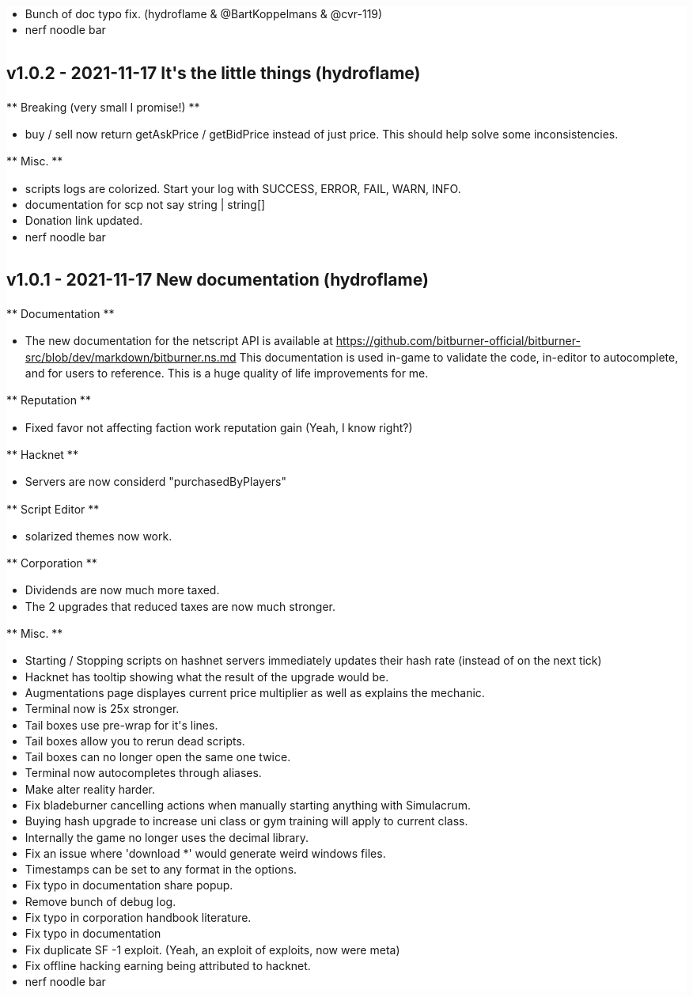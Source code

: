 - Bunch of doc typo fix. (hydroflame & @BartKoppelmans & @cvr-119)
- nerf noodle bar

## v1.0.2 - 2021-11-17 It's the little things (hydroflame)

** Breaking (very small I promise!) **

- buy / sell now return getAskPrice / getBidPrice instead of just price.
  This should help solve some inconsistencies.

** Misc. **

- scripts logs are colorized. Start your log with SUCCESS, ERROR, FAIL, WARN, INFO.
- documentation for scp not say string | string[]
- Donation link updated.
- nerf noodle bar

## v1.0.1 - 2021-11-17 New documentation (hydroflame)

** Documentation **

- The new documentation for the netscript API is available at
  https://github.com/bitburner-official/bitburner-src/blob/dev/markdown/bitburner.ns.md
  This documentation is used in-game to validate the code, in-editor to autocomplete, and
  for users to reference. This is a huge quality of life improvements for me.

** Reputation **

- Fixed favor not affecting faction work reputation gain (Yeah, I know right?)

** Hacknet **

- Servers are now considerd "purchasedByPlayers"

** Script Editor **

- solarized themes now work.

** Corporation **

- Dividends are now much more taxed.
- The 2 upgrades that reduced taxes are now much stronger.

** Misc. **

- Starting / Stopping scripts on hashnet servers immediately updates their hash rate (instead of on the next tick)
- Hacknet has tooltip showing what the result of the upgrade would be.
- Augmentations page displayes current price multiplier as well as explains the mechanic.
- Terminal now is 25x stronger.
- Tail boxes use pre-wrap for it's lines.
- Tail boxes allow you to rerun dead scripts.
- Tail boxes can no longer open the same one twice.
- Terminal now autocompletes through aliases.
- Make alter reality harder.
- Fix bladeburner cancelling actions when manually starting anything with Simulacrum.
- Buying hash upgrade to increase uni class or gym training will apply to current class.
- Internally the game no longer uses the decimal library.
- Fix an issue where 'download \*' would generate weird windows files.
- Timestamps can be set to any format in the options.
- Fix typo in documentation share popup.
- Remove bunch of debug log.
- Fix typo in corporation handbook literature.
- Fix typo in documentation
- Fix duplicate SF -1 exploit. (Yeah, an exploit of exploits, now were meta)
- Fix offline hacking earning being attributed to hacknet.
- nerf noodle bar
